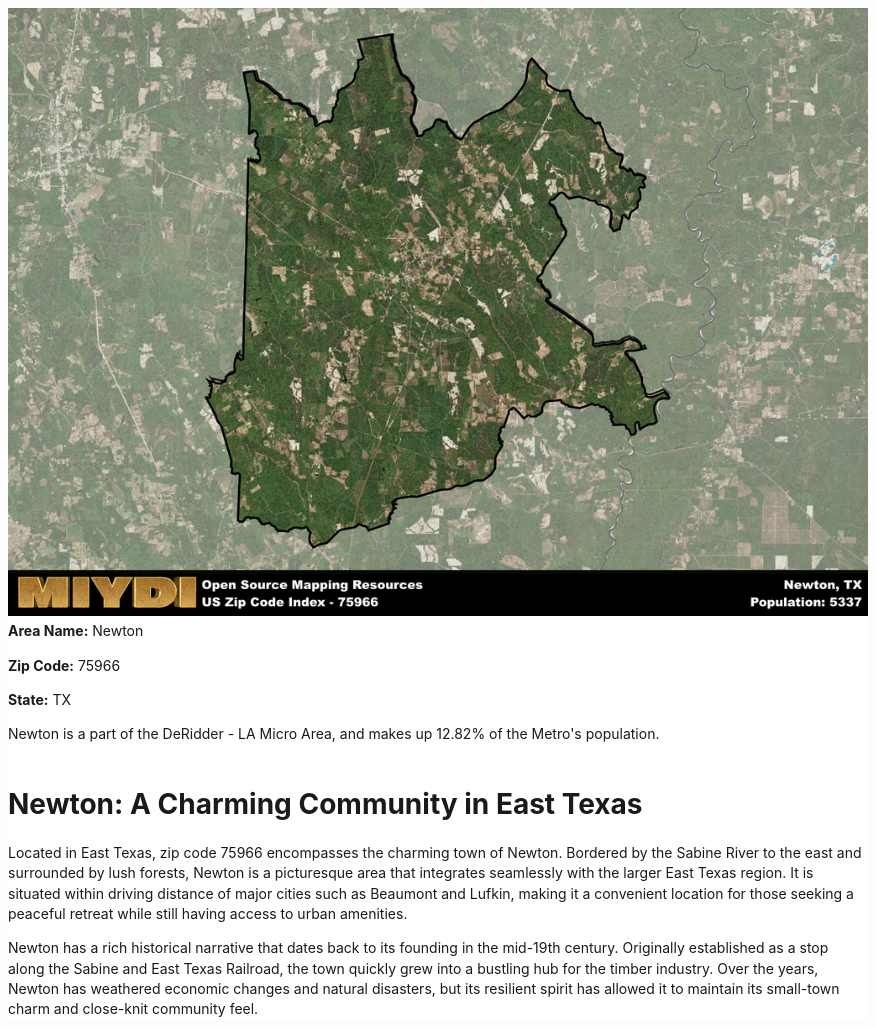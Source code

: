 ![Image Alt Text](../_images/75966.png)
**Area Name:** Newton

**Zip Code:** 75966

**State:** TX

Newton is a part of the DeRidder - LA Micro Area, and makes up 12.82% of the Metro's population.  

# Newton: A Charming Community in East Texas

Located in East Texas, zip code 75966 encompasses the charming town of Newton. Bordered by the Sabine River to the east and surrounded by lush forests, Newton is a picturesque area that integrates seamlessly with the larger East Texas region. It is situated within driving distance of major cities such as Beaumont and Lufkin, making it a convenient location for those seeking a peaceful retreat while still having access to urban amenities.

Newton has a rich historical narrative that dates back to its founding in the mid-19th century. Originally established as a stop along the Sabine and East Texas Railroad, the town quickly grew into a bustling hub for the timber industry. Over the years, Newton has weathered economic changes and natural disasters, but its resilient spirit has allowed it to maintain its small-town charm and close-knit community feel.
